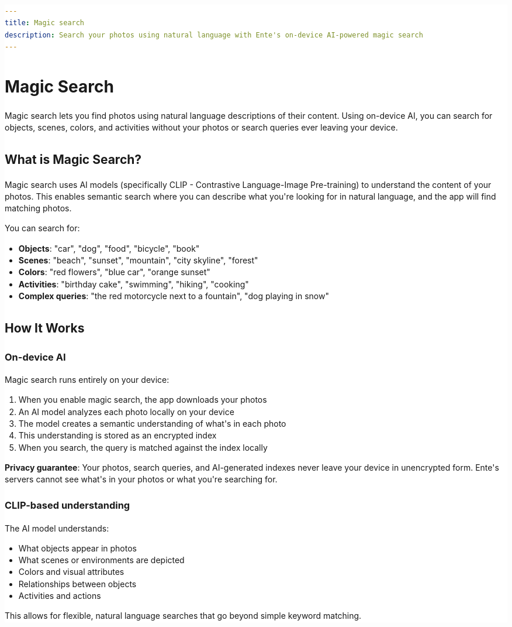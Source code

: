 ```yaml
---
title: Magic search
description: Search your photos using natural language with Ente's on-device AI-powered magic search
---
```


# Magic Search

Magic search lets you find photos using natural language descriptions of their content. Using on-device AI, you can search for objects, scenes, colors, and activities without your photos or search queries ever leaving your device.

## What is Magic Search?

Magic search uses AI models (specifically CLIP - Contrastive Language-Image Pre-training) to understand the content of your photos. This enables semantic search where you can describe what you're looking for in natural language, and the app will find matching photos.

You can search for:
- **Objects**: "car", "dog", "food", "bicycle", "book"
- **Scenes**: "beach", "sunset", "mountain", "city skyline", "forest"
- **Colors**: "red flowers", "blue car", "orange sunset"
- **Activities**: "birthday cake", "swimming", "hiking", "cooking"
- **Complex queries**: "the red motorcycle next to a fountain", "dog playing in snow"

## How It Works

### On-device AI

Magic search runs entirely on your device:
1. When you enable magic search, the app downloads your photos
2. An AI model analyzes each photo locally on your device
3. The model creates a semantic understanding of what's in each photo
4. This understanding is stored as an encrypted index
5. When you search, the query is matched against the index locally

**Privacy guarantee**: Your photos, search queries, and AI-generated indexes never leave your device in unencrypted form. Ente's servers cannot see what's in your photos or what you're searching for.

### CLIP-based understanding

The AI model understands:
- What objects appear in photos
- What scenes or environments are depicted
- Colors and visual attributes
- Relationships between objects
- Activities and actions

This allows for flexible, natural language searches that go beyond simple keyword matching.
